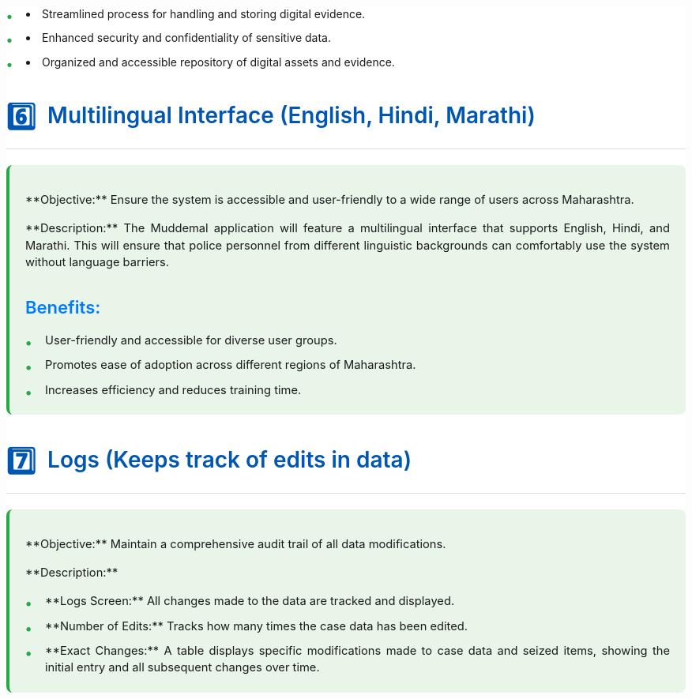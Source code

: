 <li style="margin-bottom: 10px; position: relative; padding-left: 25px;"><span style="position: absolute; left: 0; color: #28a745; font-weight: bold; font-size: 1.2em;">•</span> Streamlined process for handling and storing digital evidence.</li>
<li style="margin-bottom: 10px; position: relative; padding-left: 25px;"><span style="position: absolute; left: 0; color: #28a745; font-weight: bold; font-size: 1.2em;">•</span> Enhanced security and confidentiality of sensitive data.</li>
<li style="margin-bottom: 0; position: relative; padding-left: 25px;"><span style="position: absolute; left: 0; color: #28a745; font-weight: bold; font-size: 1.2em;">•</span> Organized and accessible repository of digital assets and evidence.</li>
</ul>
</div>
<h2 style="font-size: 2em; color: #0056b3; margin-top: 35px; margin-bottom: 20px; border-bottom: 1px solid #ddd; padding-bottom: 15px; font-weight: 600;">
<span style="font-size: 1.2em; vertical-align: middle; margin-right: 8px;">6️⃣</span> Multilingual Interface (English, Hindi, Marathi)
</h2>
<div style="font-size: 1.05em; text-align: justify; margin-bottom: 30px; padding-left: 15px; border-left: 4px solid #28a745; background-color: #e9f5e9; border-radius: 8px; padding: 20px;">
<p style="margin-bottom: 1em;">
**Objective:** Ensure the system is accessible and user-friendly to a wide range of users across Maharashtra.
</p>
<p style="margin-bottom: 1em;">
**Description:** The Muddemal application will feature a multilingual interface that supports English, Hindi, and Marathi. This will ensure that police personnel from different linguistic backgrounds can comfortably use the system without language barriers.
</p>
<h3 style="font-size: 1.5em; color: #007bff; margin-bottom: 15px; font-weight: 600;">Benefits:</h3>
<ul style="list-style: none; padding-left: 0; margin: 0;">
<li style="margin-bottom: 10px; position: relative; padding-left: 25px;"><span style="position: absolute; left: 0; color: #28a745; font-weight: bold; font-size: 1.2em;">•</span> User-friendly and accessible for diverse user groups.</li>
<li style="margin-bottom: 10px; position: relative; padding-left: 25px;"><span style="position: absolute; left: 0; color: #28a745; font-weight: bold; font-size: 1.2em;">•</span> Promotes ease of adoption across different regions of Maharashtra.</li>
<li style="margin-bottom: 0; position: relative; padding-left: 25px;"><span style="position: absolute; left: 0; color: #28a745; font-weight: bold; font-size: 1.2em;">•</span> Increases efficiency and reduces training time.</li>
</ul>
</div>
<h2 style="font-size: 2em; color: #0056b3; margin-top: 35px; margin-bottom: 20px; border-bottom: 1px solid #ddd; padding-bottom: 15px; font-weight: 600;">
<span style="font-size: 1.2em; vertical-align: middle; margin-right: 8px;">7️⃣</span> Logs (Keeps track of edits in data)
</h2>
<div style="font-size: 1.05em; text-align: justify; margin-bottom: 30px; padding-left: 15px; border-left: 4px solid #28a745; background-color: #e9f5e9; border-radius: 8px; padding: 20px;">
<p style="margin-bottom: 1em;">
**Objective:** Maintain a comprehensive audit trail of all data modifications.
</p>
<p style="margin-bottom: 1em;">
**Description:**
<ul style="list-style: none; padding-left: 0; margin: 0;">
<li style="margin-bottom: 10px; position: relative; padding-left: 25px;"><span style="position: absolute; left: 0; color: #28a745; font-weight: bold; font-size: 1.2em;">•</span> **Logs Screen:** All changes made to the data are tracked and displayed.</li>
<li style="margin-bottom: 10px; position: relative; padding-left: 25px;"><span style="position: absolute; left: 0; color: #28a745; font-weight: bold; font-size: 1.2em;">•</span> **Number of Edits:** Tracks how many times the case data has been edited.</li>
<li style="margin-bottom: 0; position: relative; padding-left: 25px;"><span style="position: absolute; left: 0; color: #28a745; font-weight: bold; font-size: 1.2em;">•</span> **Exact Changes:** A table displays specific modifications made to case data and seized items, showing the initial entry and all subsequent changes over time.</li>
</ul>